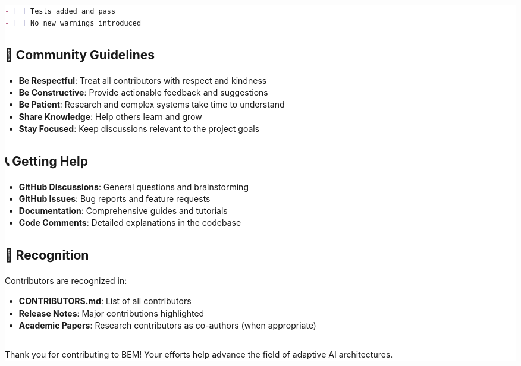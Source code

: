 ```markdown
- [ ] Tests added and pass
- [ ] No new warnings introduced
```

## 🤝 Community Guidelines

- **Be Respectful**: Treat all contributors with respect and kindness
- **Be Constructive**: Provide actionable feedback and suggestions
- **Be Patient**: Research and complex systems take time to understand
- **Share Knowledge**: Help others learn and grow
- **Stay Focused**: Keep discussions relevant to the project goals

## 📞 Getting Help

- **GitHub Discussions**: General questions and brainstorming
- **GitHub Issues**: Bug reports and feature requests
- **Documentation**: Comprehensive guides and tutorials
- **Code Comments**: Detailed explanations in the codebase

## 🙏 Recognition

Contributors are recognized in:
- **CONTRIBUTORS.md**: List of all contributors
- **Release Notes**: Major contributions highlighted
- **Academic Papers**: Research contributors as co-authors (when appropriate)

---

Thank you for contributing to BEM! Your efforts help advance the field of adaptive AI architectures.